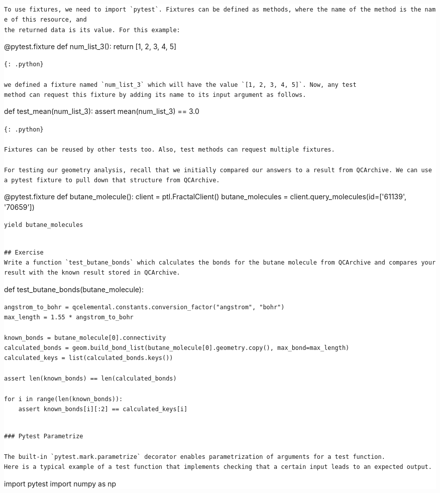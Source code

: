 ~~~
To use fixtures, we need to import `pytest`. Fixtures can be defined as methods, where the name of the method is the name of this resource, and
the returned data is its value. For this example:

~~~
@pytest.fixture
def num_list_3():
    return [1, 2, 3, 4, 5]
~~~
{: .python}

we defined a fixture named `num_list_3` which will have the value `[1, 2, 3, 4, 5]`. Now, any test
method can request this fixture by adding its name to its input argument as follows.

~~~
def test_mean(num_list_3):
    assert mean(num_list_3) == 3.0
~~~
{: .python}

Fixtures can be reused by other tests too. Also, test methods can request multiple fixtures.

For testing our geometry analysis, recall that we initially compared our answers to a result from QCArchive. We can use a pytest fixture to pull down that structure from QCArchive.

~~~
@pytest.fixture
def butane_molecule():
    client = ptl.FractalClient()
    butane_molecules = client.query_molecules(id=['61139', '70659'])

    yield butane_molecules
~~~

## Exercise
Write a function `test_butane_bonds` which calculates the bonds for the butane molecule from QCArchive and compares your result with the known result stored in QCArchive.

~~~
def test_butane_bonds(butane_molecule):

    angstrom_to_bohr = qcelemental.constants.conversion_factor("angstrom", "bohr")
    max_length = 1.55 * angstrom_to_bohr

    known_bonds = butane_molecule[0].connectivity
    calculated_bonds = geom.build_bond_list(butane_molecule[0].geometry.copy(), max_bond=max_length)
    calculated_keys = list(calculated_bonds.keys())

    assert len(known_bonds) == len(calculated_bonds)

    for i in range(len(known_bonds)):
        assert known_bonds[i][:2] == calculated_keys[i]
~~~

### Pytest Parametrize

The built-in `pytest.mark.parametrize` decorator enables parametrization of arguments for a test function.
Here is a typical example of a test function that implements checking that a certain input leads to an expected output.

~~~
import pytest
import numpy as np
